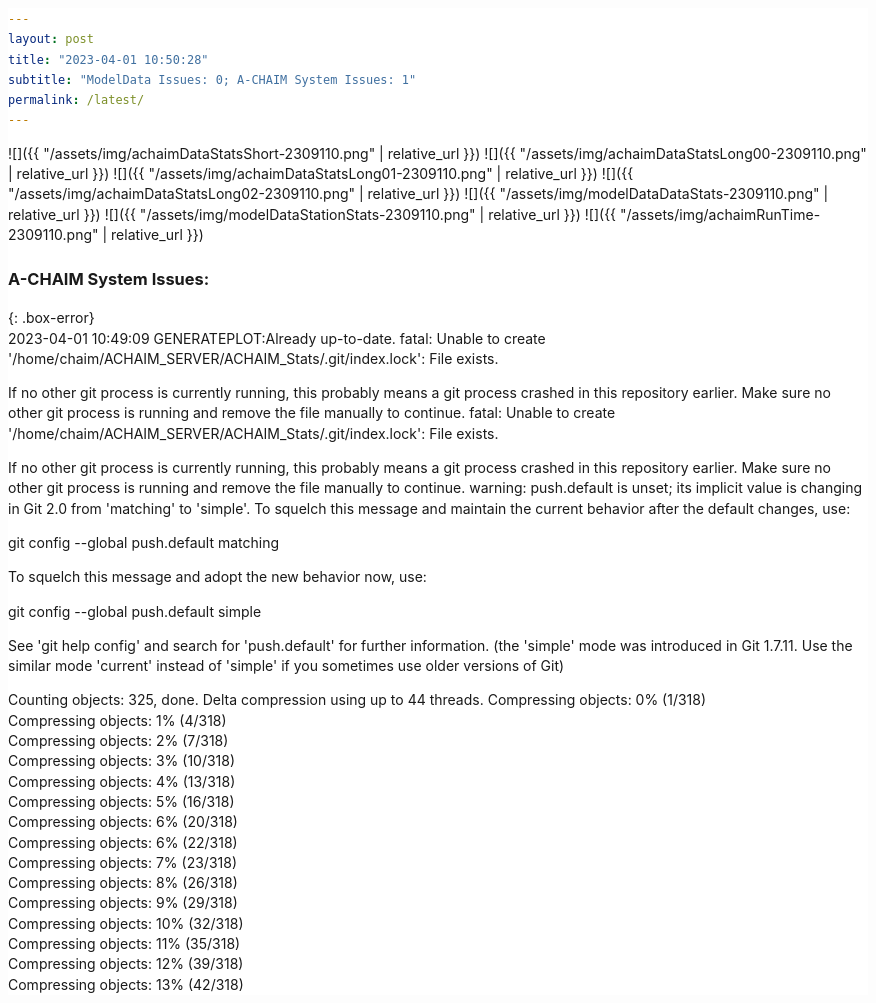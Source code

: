 ```yaml
---
layout: post
title: "2023-04-01 10:50:28"
subtitle: "ModelData Issues: 0; A-CHAIM System Issues: 1"
permalink: /latest/
---
```


![]({{ "/assets/img/achaimDataStatsShort-2309110.png" | relative_url }})
![]({{ "/assets/img/achaimDataStatsLong00-2309110.png" | relative_url }})
![]({{ "/assets/img/achaimDataStatsLong01-2309110.png" | relative_url }})
![]({{ "/assets/img/achaimDataStatsLong02-2309110.png" | relative_url }})
![]({{ "/assets/img/modelDataDataStats-2309110.png" | relative_url }})
![]({{ "/assets/img/modelDataStationStats-2309110.png" | relative_url }})
![]({{ "/assets/img/achaimRunTime-2309110.png" | relative_url }})



### A-CHAIM System Issues:  
  
{: .box-error}  
2023-04-01 10:49:09 GENERATEPLOT:Already up-to-date.
fatal: Unable to create '/home/chaim/ACHAIM_SERVER/ACHAIM_Stats/.git/index.lock': File exists.

If no other git process is currently running, this probably means a
git process crashed in this repository earlier. Make sure no other git
process is running and remove the file manually to continue.
fatal: Unable to create '/home/chaim/ACHAIM_SERVER/ACHAIM_Stats/.git/index.lock': File exists.

If no other git process is currently running, this probably means a
git process crashed in this repository earlier. Make sure no other git
process is running and remove the file manually to continue.
warning: push.default is unset; its implicit value is changing in
Git 2.0 from 'matching' to 'simple'. To squelch this message
and maintain the current behavior after the default changes, use:

  git config --global push.default matching

To squelch this message and adopt the new behavior now, use:

  git config --global push.default simple

See 'git help config' and search for 'push.default' for further information.
(the 'simple' mode was introduced in Git 1.7.11. Use the similar mode
'current' instead of 'simple' if you sometimes use older versions of Git)

Counting objects: 325, done.
Delta compression using up to 44 threads.
Compressing objects:   0% (1/318)   
Compressing objects:   1% (4/318)   
Compressing objects:   2% (7/318)   
Compressing objects:   3% (10/318)   
Compressing objects:   4% (13/318)   
Compressing objects:   5% (16/318)   
Compressing objects:   6% (20/318)   
Compressing objects:   6% (22/318)   
Compressing objects:   7% (23/318)   
Compressing objects:   8% (26/318)   
Compressing objects:   9% (29/318)   
Compressing objects:  10% (32/318)   
Compressing objects:  11% (35/318)   
Compressing objects:  12% (39/318)   
Compressing objects:  13% (42/318)   